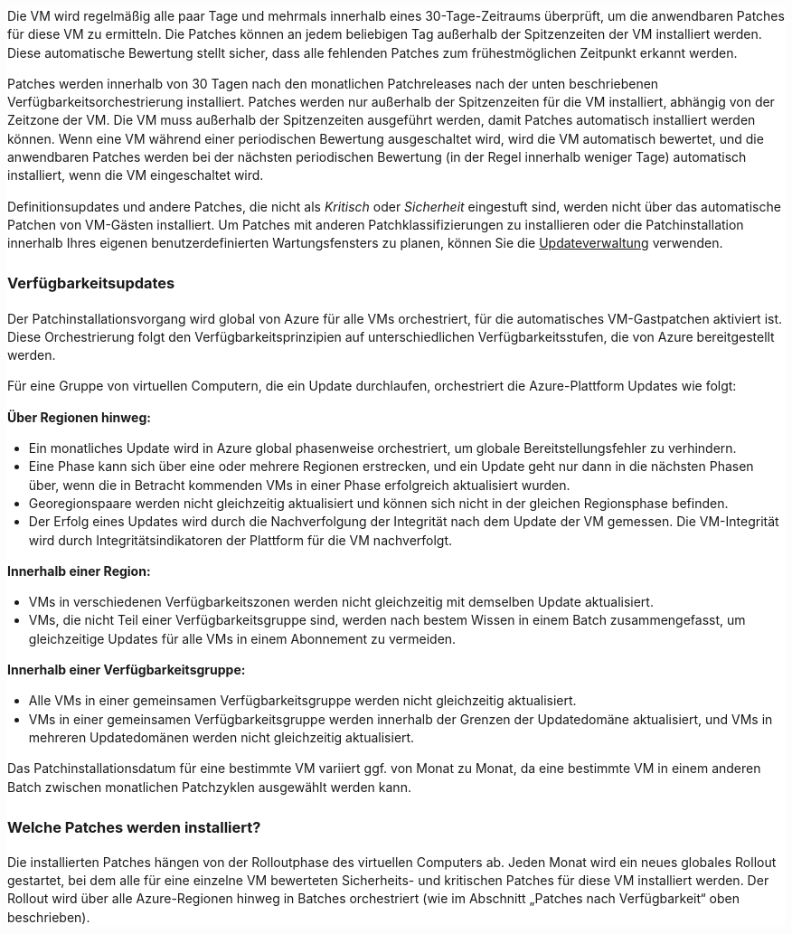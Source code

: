 Die VM wird regelmäßig alle paar Tage und mehrmals innerhalb eines 30-Tage-Zeitraums überprüft, um die anwendbaren Patches für diese VM zu ermitteln. Die Patches können an jedem beliebigen Tag außerhalb der Spitzenzeiten der VM installiert werden. Diese automatische Bewertung stellt sicher, dass alle fehlenden Patches zum frühestmöglichen Zeitpunkt erkannt werden.

Patches werden innerhalb von 30 Tagen nach den monatlichen Patchreleases nach der unten beschriebenen Verfügbarkeitsorchestrierung installiert. Patches werden nur außerhalb der Spitzenzeiten für die VM installiert, abhängig von der Zeitzone der VM. Die VM muss außerhalb der Spitzenzeiten ausgeführt werden, damit Patches automatisch installiert werden können. Wenn eine VM während einer periodischen Bewertung ausgeschaltet wird, wird die VM automatisch bewertet, und die anwendbaren Patches werden bei der nächsten periodischen Bewertung (in der Regel innerhalb weniger Tage) automatisch installiert, wenn die VM eingeschaltet wird.

Definitionsupdates und andere Patches, die nicht als *Kritisch* oder *Sicherheit* eingestuft sind, werden nicht über das automatische Patchen von VM-Gästen installiert. Um Patches mit anderen Patchklassifizierungen zu installieren oder die Patchinstallation innerhalb Ihres eigenen benutzerdefinierten Wartungsfensters zu planen, können Sie die [Updateverwaltung](./windows/tutorial-config-management.md#manage-windows-updates) verwenden.

### <a name="availability-first-updates"></a>Verfügbarkeitsupdates

Der Patchinstallationsvorgang wird global von Azure für alle VMs orchestriert, für die automatisches VM-Gastpatchen aktiviert ist. Diese Orchestrierung folgt den Verfügbarkeitsprinzipien auf unterschiedlichen Verfügbarkeitsstufen, die von Azure bereitgestellt werden.

Für eine Gruppe von virtuellen Computern, die ein Update durchlaufen, orchestriert die Azure-Plattform Updates wie folgt:

**Über Regionen hinweg:**
- Ein monatliches Update wird in Azure global phasenweise orchestriert, um globale Bereitstellungsfehler zu verhindern.
- Eine Phase kann sich über eine oder mehrere Regionen erstrecken, und ein Update geht nur dann in die nächsten Phasen über, wenn die in Betracht kommenden VMs in einer Phase erfolgreich aktualisiert wurden.
- Georegionspaare werden nicht gleichzeitig aktualisiert und können sich nicht in der gleichen Regionsphase befinden.
- Der Erfolg eines Updates wird durch die Nachverfolgung der Integrität nach dem Update der VM gemessen. Die VM-Integrität wird durch Integritätsindikatoren der Plattform für die VM nachverfolgt.

**Innerhalb einer Region:**
- VMs in verschiedenen Verfügbarkeitszonen werden nicht gleichzeitig mit demselben Update aktualisiert.
- VMs, die nicht Teil einer Verfügbarkeitsgruppe sind, werden nach bestem Wissen in einem Batch zusammengefasst, um gleichzeitige Updates für alle VMs in einem Abonnement zu vermeiden.

**Innerhalb einer Verfügbarkeitsgruppe:**
- Alle VMs in einer gemeinsamen Verfügbarkeitsgruppe werden nicht gleichzeitig aktualisiert.
-   VMs in einer gemeinsamen Verfügbarkeitsgruppe werden innerhalb der Grenzen der Updatedomäne aktualisiert, und VMs in mehreren Updatedomänen werden nicht gleichzeitig aktualisiert.

Das Patchinstallationsdatum für eine bestimmte VM variiert ggf. von Monat zu Monat, da eine bestimmte VM in einem anderen Batch zwischen monatlichen Patchzyklen ausgewählt werden kann.

### <a name="which-patches-are-installed"></a>Welche Patches werden installiert?
Die installierten Patches hängen von der Rolloutphase des virtuellen Computers ab. Jeden Monat wird ein neues globales Rollout gestartet, bei dem alle für eine einzelne VM bewerteten Sicherheits- und kritischen Patches für diese VM installiert werden. Der Rollout wird über alle Azure-Regionen hinweg in Batches orchestriert (wie im Abschnitt „Patches nach Verfügbarkeit“ oben beschrieben).
